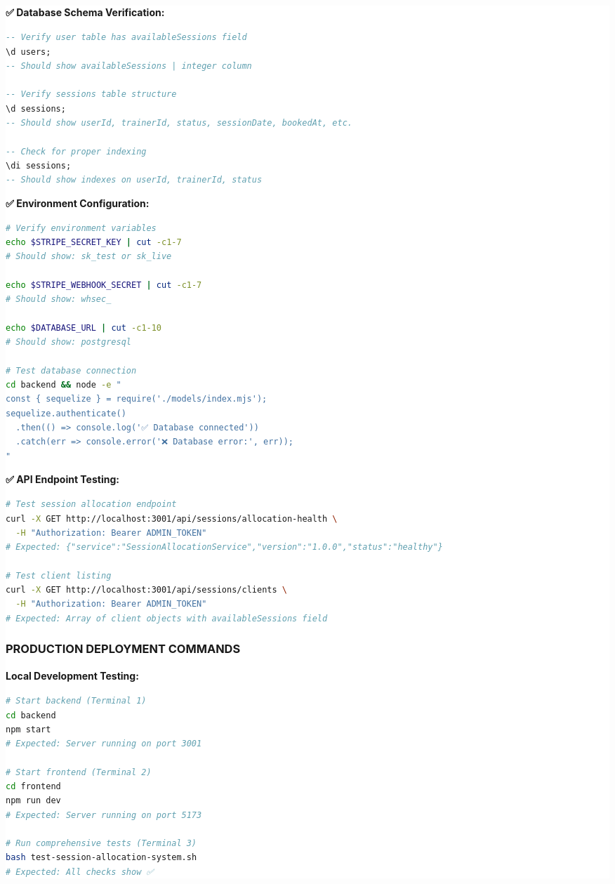 **✅ Database Schema Verification:**
```sql
-- Verify user table has availableSessions field
\d users;
-- Should show availableSessions | integer column

-- Verify sessions table structure
\d sessions;
-- Should show userId, trainerId, status, sessionDate, bookedAt, etc.

-- Check for proper indexing
\di sessions;
-- Should show indexes on userId, trainerId, status
```

**✅ Environment Configuration:**
```bash
# Verify environment variables
echo $STRIPE_SECRET_KEY | cut -c1-7
# Should show: sk_test or sk_live

echo $STRIPE_WEBHOOK_SECRET | cut -c1-7  
# Should show: whsec_

echo $DATABASE_URL | cut -c1-10
# Should show: postgresql

# Test database connection
cd backend && node -e "
const { sequelize } = require('./models/index.mjs');
sequelize.authenticate()
  .then(() => console.log('✅ Database connected'))
  .catch(err => console.error('❌ Database error:', err));
"
```

**✅ API Endpoint Testing:**
```bash
# Test session allocation endpoint
curl -X GET http://localhost:3001/api/sessions/allocation-health \
  -H "Authorization: Bearer ADMIN_TOKEN"
# Expected: {"service":"SessionAllocationService","version":"1.0.0","status":"healthy"}

# Test client listing
curl -X GET http://localhost:3001/api/sessions/clients \
  -H "Authorization: Bearer ADMIN_TOKEN"
# Expected: Array of client objects with availableSessions field
```

### **PRODUCTION DEPLOYMENT COMMANDS**

**Local Development Testing:**
```bash
# Start backend (Terminal 1)
cd backend
npm start
# Expected: Server running on port 3001

# Start frontend (Terminal 2)  
cd frontend
npm run dev
# Expected: Server running on port 5173

# Run comprehensive tests (Terminal 3)
bash test-session-allocation-system.sh
# Expected: All checks show ✅
```